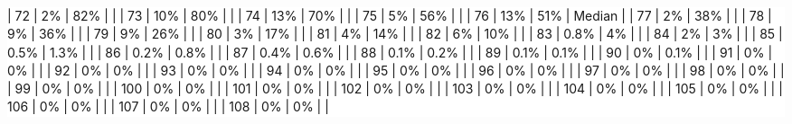 | 72 | 2% | 82% |  |
| 73 | 10% | 80% |  |
| 74 | 13% | 70% |  |
| 75 | 5% | 56% |  |
| 76 | 13% | 51% | Median |
| 77 | 2% | 38% |  |
| 78 | 9% | 36% |  |
| 79 | 9% | 26% |  |
| 80 | 3% | 17% |  |
| 81 | 4% | 14% |  |
| 82 | 6% | 10% |  |
| 83 | 0.8% | 4% |  |
| 84 | 2% | 3% |  |
| 85 | 0.5% | 1.3% |  |
| 86 | 0.2% | 0.8% |  |
| 87 | 0.4% | 0.6% |  |
| 88 | 0.1% | 0.2% |  |
| 89 | 0.1% | 0.1% |  |
| 90 | 0% | 0.1% |  |
| 91 | 0% | 0% |  |
| 92 | 0% | 0% |  |
| 93 | 0% | 0% |  |
| 94 | 0% | 0% |  |
| 95 | 0% | 0% |  |
| 96 | 0% | 0% |  |
| 97 | 0% | 0% |  |
| 98 | 0% | 0% |  |
| 99 | 0% | 0% |  |
| 100 | 0% | 0% |  |
| 101 | 0% | 0% |  |
| 102 | 0% | 0% |  |
| 103 | 0% | 0% |  |
| 104 | 0% | 0% |  |
| 105 | 0% | 0% |  |
| 106 | 0% | 0% |  |
| 107 | 0% | 0% |  |
| 108 | 0% | 0% |  |